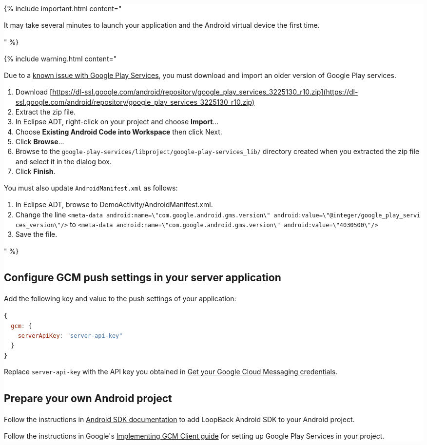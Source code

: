 {% include important.html content="

It may take several minutes to launch your application and the Android virtual device the first time.

" %}

{% include warning.html content="

Due to a [known issue with Google Play Services](https://code.google.com/p/android/issues/detail?id=61675), you must download and import an older version of Google Play services.

1.  Download [https://dl-ssl.google.com/android/repository/google_play_services_3225130_r10.zip](https://dl-ssl.google.com/android/repository/google_play_services_3225130_r10.zip)
2.  Extract the zip file.
3.  In Eclipse ADT, right-click on your project and choose **Import**...
4.  Choose **Existing Android Code into Workspace** then click Next.
5.  Click **Browse**... 
6.  Browse to the `google-play-services/libproject/google-play-services_lib/` directory created when you extracted the zip file and select it in the dialog box.
7.  Click **Finish**.

You must also update `AndroidManifest.xml` as follows:

1.  In Eclipse ADT, browse to DemoActivity/AndroidManifest.xml. 
2.  Change the line
    `<meta-data android:name=\"com.google.android.gms.version\" android:value=\"@integer/google_play_services_version\"/>`
    to
    `<meta-data android:name=\"com.google.android.gms.version\" android:value=\"4030500\"/>`
3.  Save the file.

" %}

## Configure GCM push settings in your server application

Add the following key and value to the push settings of your application:

```javascript
{
  gcm: {
    serverApiKey: "server-api-key"
  }
}
```

Replace `server-api-key` with the API key you obtained in [Get your Google Cloud Messaging credentials](/doc/en/lb2/Push-notifications-for-Android-apps.html).

## Prepare your own Android project

Follow the instructions in [Android SDK documentation](https://docs.strongloop.com/display/APIC/Android+SDK) to add LoopBack Android SDK to your Android project.

Follow the instructions in Google's [Implementing GCM Client guide](http://developer.android.com/google/gcm/client.html) for setting up Google Play Services in your project.
